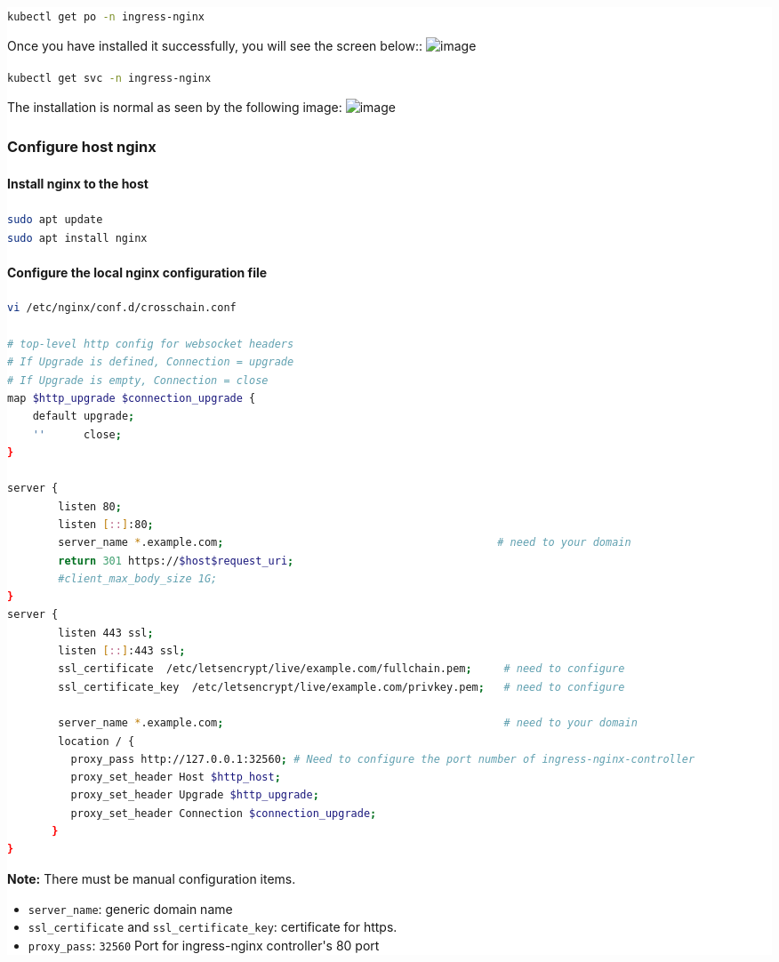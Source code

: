 ```bash
kubectl get po -n ingress-nginx
```
Once you have installed it successfully, you will see the screen below::
![image](https://github.com/FogMeta/docs/assets/102578560/84ed2f2b-3500-4cc7-afea-5e47a6feaa6f)

```bash
kubectl get svc -n ingress-nginx
```
The installation is normal as seen by the following image:
![image](https://github.com/FogMeta/docs/assets/102578560/aa1b64ba-eba1-4c50-b679-23f96c8ab004)

### Configure host nginx
#### Install nginx  to the host
```bash
sudo apt update
sudo apt install nginx
```
#### Configure the local nginx configuration file
```bash
vi /etc/nginx/conf.d/crosschain.conf

# top-level http config for websocket headers
# If Upgrade is defined, Connection = upgrade
# If Upgrade is empty, Connection = close
map $http_upgrade $connection_upgrade {
    default upgrade;
    ''      close;
}

server {
        listen 80;
        listen [::]:80;
        server_name *.example.com;                                           # need to your domain
        return 301 https://$host$request_uri;
        #client_max_body_size 1G;
}
server {
        listen 443 ssl;
        listen [::]:443 ssl;
        ssl_certificate  /etc/letsencrypt/live/example.com/fullchain.pem;     # need to configure
        ssl_certificate_key  /etc/letsencrypt/live/example.com/privkey.pem;   # need to configure

        server_name *.example.com;                                            # need to your domain
        location / {
          proxy_pass http://127.0.0.1:32560; # Need to configure the port number of ingress-nginx-controller 
          proxy_set_header Host $http_host;
          proxy_set_header Upgrade $http_upgrade;
          proxy_set_header Connection $connection_upgrade;
       }
}
```
**Note:** There must be manual configuration items.
* `server_name`: generic domain name
* `ssl_certificate` and `ssl_certificate_key`: certificate for https.
* `proxy_pass`:  `32560` Port for ingress-nginx controller's 80 port
